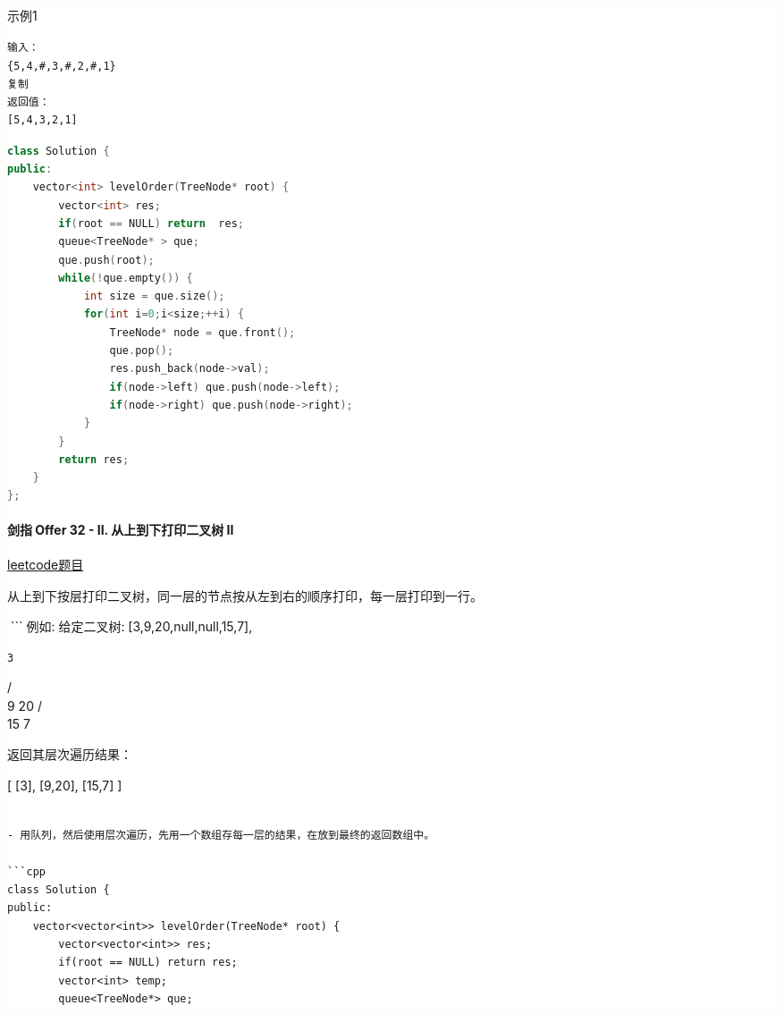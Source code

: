 示例1

```
输入：
{5,4,#,3,#,2,#,1}
复制
返回值：
[5,4,3,2,1]
```

```cpp
class Solution {
public:
    vector<int> levelOrder(TreeNode* root) {
        vector<int> res;
        if(root == NULL) return  res;
        queue<TreeNode* > que;
        que.push(root);
        while(!que.empty()) {
            int size = que.size();
            for(int i=0;i<size;++i) {
                TreeNode* node = que.front();
                que.pop();
                res.push_back(node->val);
                if(node->left) que.push(node->left);
                if(node->right) que.push(node->right);
            }
        }
        return res;
    }
};
```

#### 剑指 Offer 32 - II. 从上到下打印二叉树 II

[leetcode题目](https://leetcode-cn.com/problems/cong-shang-dao-xia-da-yin-er-cha-shu-ii-lcof/)

从上到下按层打印二叉树，同一层的节点按从左到右的顺序打印，每一层打印到一行。

 ```
例如:
给定二叉树: [3,9,20,null,null,15,7],

    3
   / \
  9  20
    /  \
   15   7

返回其层次遍历结果：

[
  [3],
  [9,20],
  [15,7]
]
```

- 用队列，然后使用层次遍历，先用一个数组存每一层的结果，在放到最终的返回数组中。

```cpp
class Solution {
public:
    vector<vector<int>> levelOrder(TreeNode* root) {
        vector<vector<int>> res;
        if(root == NULL) return res;
        vector<int> temp;
        queue<TreeNode*> que;
```